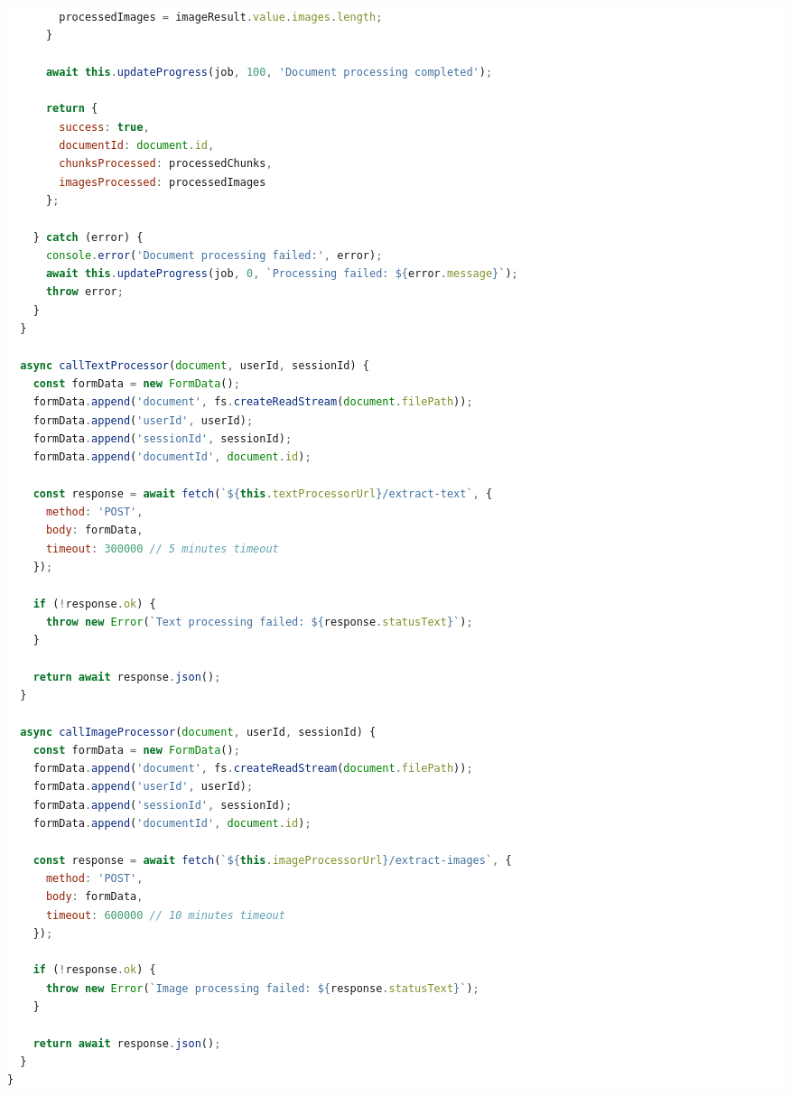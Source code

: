 ```javascript
        processedImages = imageResult.value.images.length;
      }

      await this.updateProgress(job, 100, 'Document processing completed');

      return {
        success: true,
        documentId: document.id,
        chunksProcessed: processedChunks,
        imagesProcessed: processedImages
      };

    } catch (error) {
      console.error('Document processing failed:', error);
      await this.updateProgress(job, 0, `Processing failed: ${error.message}`);
      throw error;
    }
  }

  async callTextProcessor(document, userId, sessionId) {
    const formData = new FormData();
    formData.append('document', fs.createReadStream(document.filePath));
    formData.append('userId', userId);
    formData.append('sessionId', sessionId);
    formData.append('documentId', document.id);

    const response = await fetch(`${this.textProcessorUrl}/extract-text`, {
      method: 'POST',
      body: formData,
      timeout: 300000 // 5 minutes timeout
    });

    if (!response.ok) {
      throw new Error(`Text processing failed: ${response.statusText}`);
    }

    return await response.json();
  }

  async callImageProcessor(document, userId, sessionId) {
    const formData = new FormData();
    formData.append('document', fs.createReadStream(document.filePath));
    formData.append('userId', userId);
    formData.append('sessionId', sessionId);
    formData.append('documentId', document.id);

    const response = await fetch(`${this.imageProcessorUrl}/extract-images`, {
      method: 'POST',
      body: formData,
      timeout: 600000 // 10 minutes timeout
    });

    if (!response.ok) {
      throw new Error(`Image processing failed: ${response.statusText}`);
    }

    return await response.json();
  }
}
```
